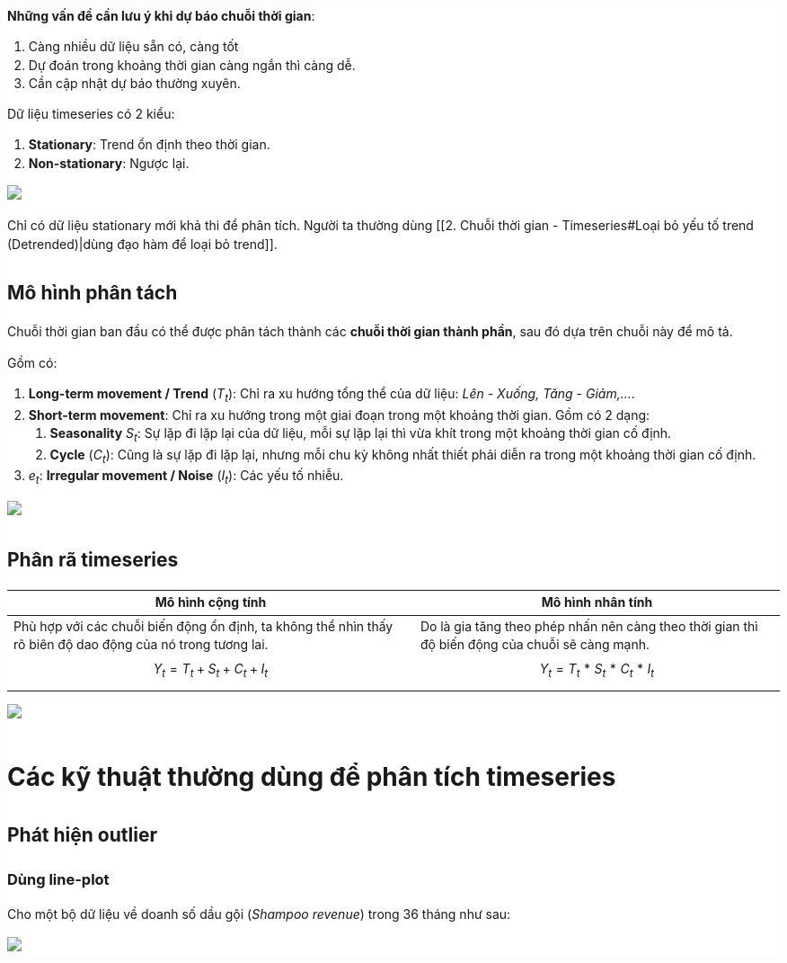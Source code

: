 **Những vấn đề cần lưu ý khi dự báo chuỗi thời gian**:
1. Càng nhiều dữ liệu sẵn có, càng tốt
2. Dự đoán trong khoảng thời gian càng ngắn thì càng dễ.
3. Cần cập nhật dự báo thường xuyên.

Dữ liệu timeseries có 2 kiểu:
1. **Stationary**: Trend ổn định theo thời gian.
2. **Non-stationary**: Ngược lại.

![](https://www.researchgate.net/publication/372517696/figure/fig2/AS:11431281176093922@1690016354016/Stationary-and-non-stationary-time-series-A-time-series-stationary-or-non-stationary.png)

Chỉ có dữ liệu stationary mới khả thi để phân tích. Người ta thường dùng [[2. Chuỗi thời gian - Timeseries#Loại bỏ yếu tố trend (Detrended)|dùng đạo hàm để loại bỏ trend]].

## Mô hình phân tách

Chuỗi thời gian ban đầu có thể được phân tách thành các **chuỗi thời gian thành phần**, sau đó dựa trên chuỗi này để mô tả.

Gồm có:
1. **Long-term movement / Trend** ($T_t$): Chỉ ra xu hướng tổng thể của dữ liệu: *Lên - Xuống, Tăng - Giảm,...*.
2. **Short-term movement**: Chỉ ra xu hướng trong một giai đoạn trong một khoảng thời gian. Gồm có 2 dạng:
	1. **Seasonality** $S_t$: Sự lặp đi lặp lại của dữ liệu, mỗi sự lặp lại thì vừa khít trong một khoảng thời gian cố định.
	2. **Cycle** ($C_t$): Cũng là sự lặp đi lặp lại, nhưng mỗi chu kỳ không nhất thiết phải diễn ra trong một khoảng thời gian cố định.
3. $e_t$: **Irregular movement / Noise** ($I_t$): Các yếu tố nhiễu.


![](https://machinelearningcoban.com/tabml_book/_images/timeseries_data_25_0.png)

## Phân rã timeseries

| Mô hình cộng tính                                                                                                                      | Mô hình nhân tính                                                                                                         |
| -------------------------------------------------------------------------------------------------------------------------------------- | ------------------------------------------------------------------------------------------------------------------------- |
| Phù hợp với các chuỗi biến động ổn định, ta không thể nhìn thấy rõ biên độ dao động của nó trong tương lai.<br>$$Y_t=T_t+S_t+C_t+I_t$$ | Do là gia tăng theo phép nhấn nên càng theo thời gian thì độ biến động của chuỗi sẽ càng mạnh.<br>$$Y_t=T_t*S_t*C_t*I_t$$ |

![](https://machinelearningcoban.com/tabml_book/_images/timeseries_data_23_0.png)

# Các kỹ thuật thường dùng để phân tích timeseries

## Phát hiện outlier

### Dùng line-plot

Cho một bộ dữ liệu về doanh số dầu gội (*Shampoo revenue*) trong 36 tháng như sau:

![](https://machinelearningcoban.com/tabml_book/_images/timeseries_data_3_0.png)
